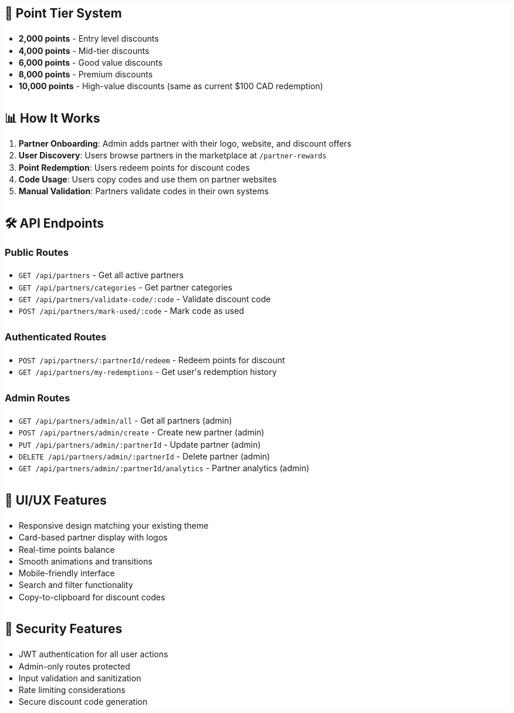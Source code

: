 ## 🔧 Point Tier System
- **2,000 points** - Entry level discounts
- **4,000 points** - Mid-tier discounts
- **6,000 points** - Good value discounts  
- **8,000 points** - Premium discounts
- **10,000 points** - High-value discounts (same as current $100 CAD redemption)

## 📊 How It Works

1. **Partner Onboarding**: Admin adds partner with their logo, website, and discount offers
2. **User Discovery**: Users browse partners in the marketplace at `/partner-rewards`
3. **Point Redemption**: Users redeem points for discount codes
4. **Code Usage**: Users copy codes and use them on partner websites
5. **Manual Validation**: Partners validate codes in their own systems

## 🛠 API Endpoints

### Public Routes
- `GET /api/partners` - Get all active partners
- `GET /api/partners/categories` - Get partner categories
- `GET /api/partners/validate-code/:code` - Validate discount code
- `POST /api/partners/mark-used/:code` - Mark code as used

### Authenticated Routes  
- `POST /api/partners/:partnerId/redeem` - Redeem points for discount
- `GET /api/partners/my-redemptions` - Get user's redemption history

### Admin Routes
- `GET /api/partners/admin/all` - Get all partners (admin)
- `POST /api/partners/admin/create` - Create new partner (admin)
- `PUT /api/partners/admin/:partnerId` - Update partner (admin)
- `DELETE /api/partners/admin/:partnerId` - Delete partner (admin)
- `GET /api/partners/admin/:partnerId/analytics` - Partner analytics (admin)

## 🎨 UI/UX Features
- Responsive design matching your existing theme
- Card-based partner display with logos
- Real-time points balance
- Smooth animations and transitions
- Mobile-friendly interface
- Search and filter functionality
- Copy-to-clipboard for discount codes

## 🔐 Security Features
- JWT authentication for all user actions
- Admin-only routes protected
- Input validation and sanitization
- Rate limiting considerations
- Secure discount code generation
